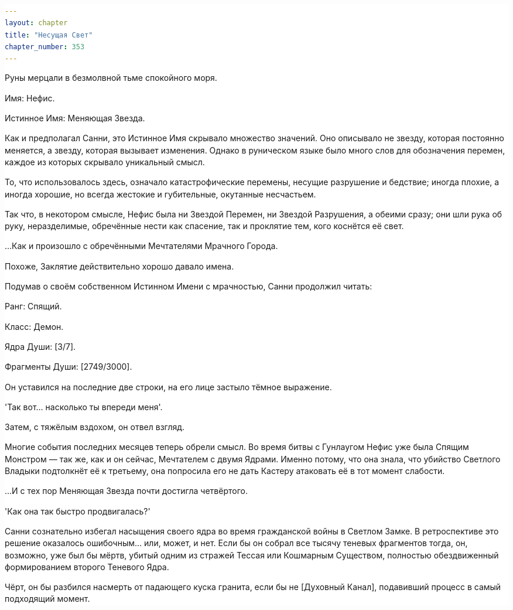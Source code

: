 ```yaml
---
layout: chapter
title: "Несущая Свет"
chapter_number: 353
---
```


Руны мерцали в безмолвной тьме спокойного моря.

Имя: Нефис.

Истинное Имя: Меняющая Звезда.

Как и предполагал Санни, это Истинное Имя скрывало множество значений. Оно описывало не звезду, которая постоянно меняется, а звезду, которая вызывает изменения. Однако в руническом языке было много слов для обозначения перемен, каждое из которых скрывало уникальный смысл.

То, что использовалось здесь, означало катастрофические перемены, несущие разрушение и бедствие; иногда плохие, а иногда хорошие, но всегда жестокие и губительные, окутанные несчастьем.

Так что, в некотором смысле, Нефис была ни Звездой Перемен, ни Звездой Разрушения, а обеими сразу; они шли рука об руку, неразделимые, обречённые нести как спасение, так и проклятие тем, кого коснётся её свет.

…Как и произошло с обречёнными Мечтателями Мрачного Города.

Похоже, Заклятие действительно хорошо давало имена.

Подумав о своём собственном Истинном Имени с мрачностью, Санни продолжил читать:

Ранг: Спящий.

Класс: Демон.

Ядра Души: [3/7].

Фрагменты Души: [2749/3000].

Он уставился на последние две строки, на его лице застыло тёмное выражение.

'Так вот… насколько ты впереди меня'.

Затем, с тяжёлым вздохом, он отвел взгляд.

Многие события последних месяцев теперь обрели смысл. Во время битвы с Гунлаугом Нефис уже была Спящим Монстром — так же, как и он сейчас, Мечтателем с двумя Ядрами. Именно потому, что она знала, что убийство Светлого Владыки подтолкнёт её к третьему, она попросила его не дать Кастеру атаковать её в тот момент слабости.

…И с тех пор Меняющая Звезда почти достигла четвёртого.

'Как она так быстро продвигалась?'

Санни сознательно избегал насыщения своего ядра во время гражданской войны в Светлом Замке. В ретроспективе это решение оказалось ошибочным… или, может, и нет. Если бы он собрал все тысячу теневых фрагментов тогда, он, возможно, уже был бы мёртв, убитый одним из стражей Тессая или Кошмарным Существом, полностью обездвиженный формированием второго Теневого Ядра.

Чёрт, он бы разбился насмерть от падающего куска гранита, если бы не [Духовный Канал], подавивший процесс в самый подходящий момент.
